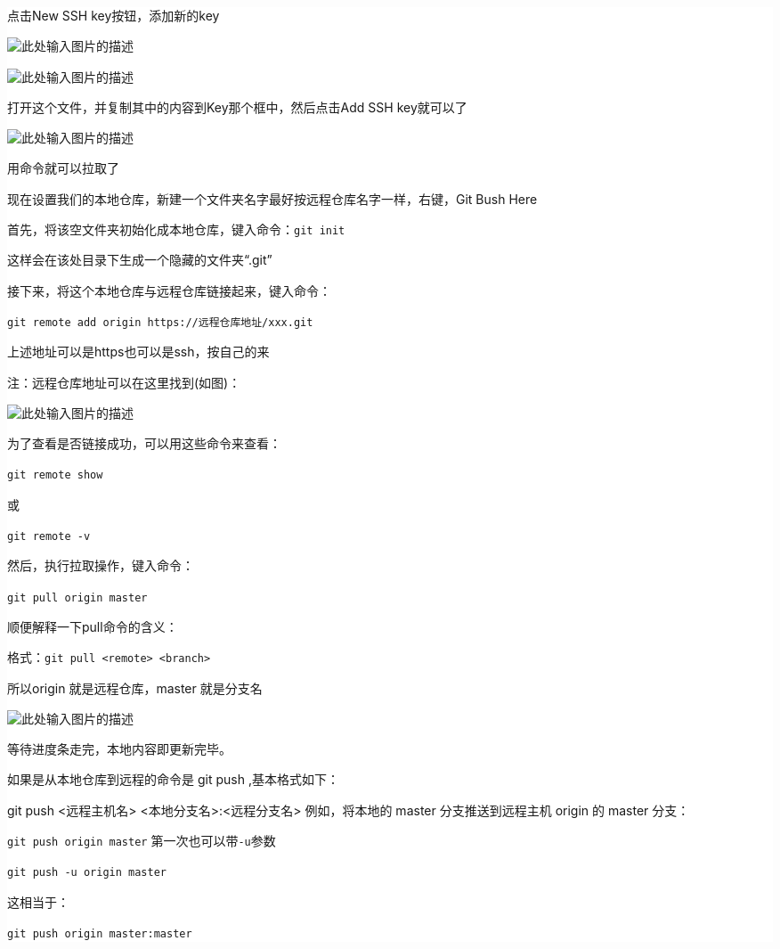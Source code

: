 点击New SSH key按钮，添加新的key

![此处输入图片的描述][20]

![此处输入图片的描述][21]

打开这个文件，并复制其中的内容到Key那个框中，然后点击Add SSH key就可以了

![此处输入图片的描述][22]

用命令就可以拉取了

现在设置我们的本地仓库，新建一个文件夹名字最好按远程仓库名字一样，右键，Git Bush Here

首先，将该空文件夹初始化成本地仓库，键入命令：`git init`

这样会在该处目录下生成一个隐藏的文件夹“.git”

接下来，将这个本地仓库与远程仓库链接起来，键入命令：

    git remote add origin https://远程仓库地址/xxx.git
    
上述地址可以是https也可以是ssh，按自己的来

注：远程仓库地址可以在这里找到(如图)：

![此处输入图片的描述][23]

为了查看是否链接成功，可以用这些命令来查看：

    git remote show

或

    git remote -v

然后，执行拉取操作，键入命令：

    git pull origin master

顺便解释一下pull命令的含义：

格式：`git pull <remote> <branch>`

所以origin 就是远程仓库，master 就是分支名

![此处输入图片的描述][24]

等待进度条走完，本地内容即更新完毕。

如果是从本地仓库到远程的命令是 git push ,基本格式如下：

git push <远程主机名> <本地分支名>:<远程分支名>
例如，将本地的 master 分支推送到远程主机 origin 的 master 分支：

`git push origin master`   第一次也可以带`-u`参数

    git push -u origin master

这相当于：

    git push origin master:master


  [1]: https://r2.wait.loan/uploads/attach/Git-2.14.1-64-bit.exe
  [2]: https://img2.wait.loan/file/img-hub/1749317230373_git-1.png
  [3]: https://img2.wait.loan/file/img-hub/1749317609432_git-2.png
  [4]: https://img2.wait.loan/file/img-hub/1749317605544_git-3.png
  [5]: https://img2.wait.loan/file/img-hub/1749317610715_git-4.png
  [6]: https://img2.wait.loan/file/img-hub/1749317612821_git-5.png
  [7]: https://img2.wait.loan/file/img-hub/1749317607907_git-6.png
  [8]: https://img2.wait.loan/file/img-hub/1749317600261_git-7.png
  [9]: https://img2.wait.loan/file/img-hub/1749317605192_git-9.png
  [10]: https://img2.wait.loan/file/img-hub/1749317599671_git-10.png
  [11]: https://img2.wait.loan/file/img-hub/1749317607825_git-11.png
  [12]: https://img2.wait.loan/file/img-hub/1749317607633_git-12.png
  [13]: https://img2.wait.loan/file/img-hub/1749317600919_git-13.png
  [14]: https://img2.wait.loan/file/img-hub/1749317608760_git-14.png
  [15]: https://img2.wait.loan/file/img-hub/1749317607077_git-15.png
  [16]: https://img2.wait.loan/file/img-hub/1749317611364_git-16.png
  [17]: https://img2.wait.loan/file/img-hub/1749317606270_git-17.png
  [18]: https://img2.wait.loan/file/img-hub/1749317610231_git-18.png
  [19]: https://img2.wait.loan/file/img-hub/1749318101154_git-19.png
  [20]: https://img2.wait.loan/file/img-hub/1749317606529_git-20.png
  [21]: https://img2.wait.loan/file/img-hub/1749318107868_git-21.png
  [22]: https://img2.wait.loan/file/img-hub/1749317603856_git-22.png
  [23]: https://img2.wait.loan/file/img-hub/1749319319328_git-23.png
  [24]: https://img2.wait.loan/file/img-hub/1749319540883_git-24.png